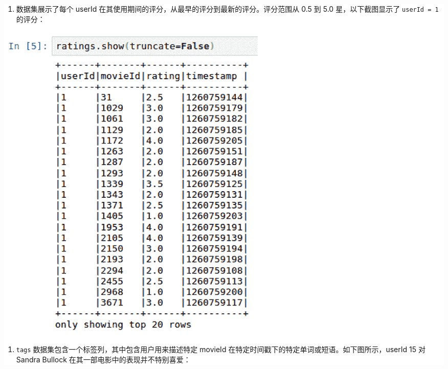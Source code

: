 1.  数据集展示了每个 userId 在其使用期间的评分，从最早的评分到最新的评分。评分范围从 0.5 到 5.0 星，以下截图显示了 `userId = 1` 的评分：

![](img/46bff071-431b-47ef-bdd6-f6d0696be41a.png)

1.  `tags` 数据集包含一个标签列，其中包含用户用来描述特定 movieId 在特定时间戳下的特定单词或短语。如下图所示，userId 15 对 Sandra Bullock 在其一部电影中的表现并不特别喜爱：
